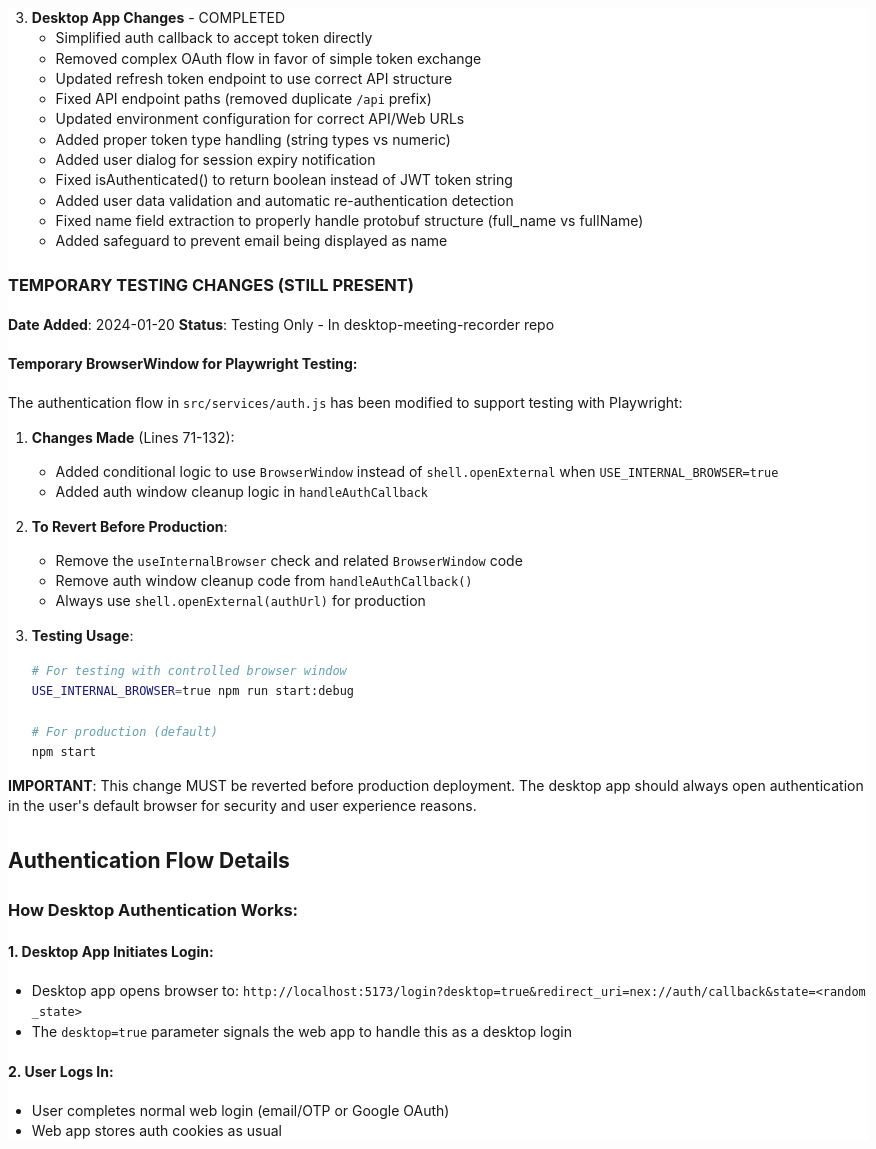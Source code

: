 3. **Desktop App Changes** - COMPLETED
   - Simplified auth callback to accept token directly
   - Removed complex OAuth flow in favor of simple token exchange
   - Updated refresh token endpoint to use correct API structure
   - Fixed API endpoint paths (removed duplicate `/api` prefix)
   - Updated environment configuration for correct API/Web URLs
   - Added proper token type handling (string types vs numeric)
   - Added user dialog for session expiry notification
   - Fixed isAuthenticated() to return boolean instead of JWT token string
   - Added user data validation and automatic re-authentication detection
   - Fixed name field extraction to properly handle protobuf structure (full_name vs fullName)
   - Added safeguard to prevent email being displayed as name

### TEMPORARY TESTING CHANGES (STILL PRESENT)
**Date Added**: 2024-01-20
**Status**: Testing Only - In desktop-meeting-recorder repo

#### Temporary BrowserWindow for Playwright Testing:
The authentication flow in `src/services/auth.js` has been modified to support testing with Playwright:

1. **Changes Made** (Lines 71-132):
   - Added conditional logic to use `BrowserWindow` instead of `shell.openExternal` when `USE_INTERNAL_BROWSER=true`
   - Added auth window cleanup logic in `handleAuthCallback`

2. **To Revert Before Production**:
   - Remove the `useInternalBrowser` check and related `BrowserWindow` code
   - Remove auth window cleanup code from `handleAuthCallback()`
   - Always use `shell.openExternal(authUrl)` for production

3. **Testing Usage**:
   ```bash
   # For testing with controlled browser window
   USE_INTERNAL_BROWSER=true npm run start:debug

   # For production (default)
   npm start
   ```

**IMPORTANT**: This change MUST be reverted before production deployment. The desktop app should always open authentication in the user's default browser for security and user experience reasons.

## Authentication Flow Details

### How Desktop Authentication Works:

#### 1. Desktop App Initiates Login:
- Desktop app opens browser to: `http://localhost:5173/login?desktop=true&redirect_uri=nex://auth/callback&state=<random_state>`
- The `desktop=true` parameter signals the web app to handle this as a desktop login

#### 2. User Logs In:
- User completes normal web login (email/OTP or Google OAuth)
- Web app stores auth cookies as usual

